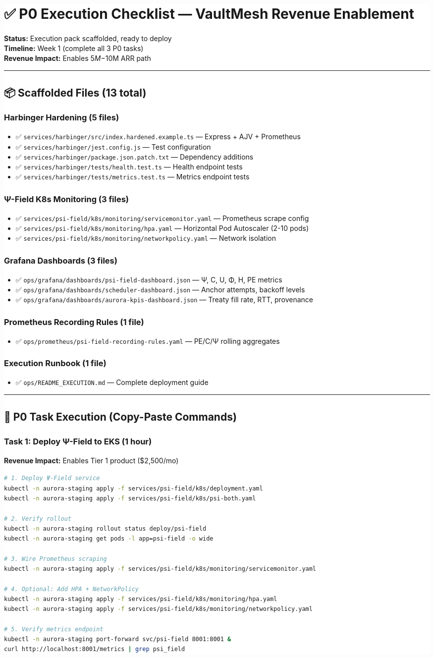  # ✅ P0 Execution Checklist — VaultMesh Revenue Enablement

**Status:** Execution pack scaffolded, ready to deploy  
**Timeline:** Week 1 (complete all 3 P0 tasks)  
**Revenue Impact:** Enables $5M-$10M ARR path

---

## 📦 Scaffolded Files (13 total)

### Harbinger Hardening (5 files)
- ✅ `services/harbinger/src/index.hardened.example.ts` — Express + AJV + Prometheus
- ✅ `services/harbinger/jest.config.js` — Test configuration
- ✅ `services/harbinger/package.json.patch.txt` — Dependency additions
- ✅ `services/harbinger/tests/health.test.ts` — Health endpoint tests
- ✅ `services/harbinger/tests/metrics.test.ts` — Metrics endpoint tests

### Ψ-Field K8s Monitoring (3 files)
- ✅ `services/psi-field/k8s/monitoring/servicemonitor.yaml` — Prometheus scrape config
- ✅ `services/psi-field/k8s/monitoring/hpa.yaml` — Horizontal Pod Autoscaler (2-10 pods)
- ✅ `services/psi-field/k8s/monitoring/networkpolicy.yaml` — Network isolation

### Grafana Dashboards (3 files)
- ✅ `ops/grafana/dashboards/psi-field-dashboard.json` — Ψ, C, U, Φ, H, PE metrics
- ✅ `ops/grafana/dashboards/scheduler-dashboard.json` — Anchor attempts, backoff levels
- ✅ `ops/grafana/dashboards/aurora-kpis-dashboard.json` — Treaty fill rate, RTT, provenance

### Prometheus Recording Rules (1 file)
- ✅ `ops/prometheus/psi-field-recording-rules.yaml` — PE/C/Ψ rolling aggregates

### Execution Runbook (1 file)
- ✅ `ops/README_EXECUTION.md` — Complete deployment guide

---

## 🎯 P0 Task Execution (Copy-Paste Commands)

### Task 1: Deploy Ψ-Field to EKS (1 hour)

**Revenue Impact:** Enables Tier 1 product ($2,500/mo)

```bash
# 1. Deploy Ψ-Field service
kubectl -n aurora-staging apply -f services/psi-field/k8s/deployment.yaml
kubectl -n aurora-staging apply -f services/psi-field/k8s/psi-both.yaml

# 2. Verify rollout
kubectl -n aurora-staging rollout status deploy/psi-field
kubectl -n aurora-staging get pods -l app=psi-field -o wide

# 3. Wire Prometheus scraping
kubectl -n aurora-staging apply -f services/psi-field/k8s/monitoring/servicemonitor.yaml

# 4. Optional: Add HPA + NetworkPolicy
kubectl -n aurora-staging apply -f services/psi-field/k8s/monitoring/hpa.yaml
kubectl -n aurora-staging apply -f services/psi-field/k8s/monitoring/networkpolicy.yaml

# 5. Verify metrics endpoint
kubectl -n aurora-staging port-forward svc/psi-field 8001:8001 &
curl http://localhost:8001/metrics | grep psi_field
```
